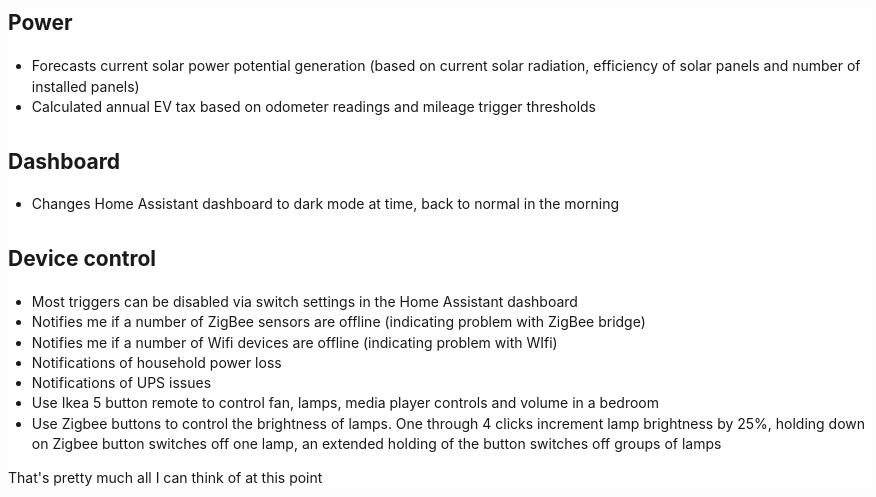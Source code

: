 ## Power

* Forecasts current solar power potential generation (based on current solar radiation, efficiency of solar panels and number of installed panels)
* Calculated annual EV tax based on odometer readings and mileage trigger thresholds

## Dashboard

* Changes Home Assistant dashboard to dark mode at time, back to normal in the morning

## Device control

* Most triggers can be disabled via switch settings in the Home Assistant dashboard
* Notifies me if a number of ZigBee sensors are offline (indicating problem with ZigBee bridge)
* Notifies me if a number of Wifi devices are offline (indicating problem with WIfi)
* Notifications of household power loss
* Notifications of UPS issues
* Use Ikea 5 button remote to control fan, lamps, media player controls and volume in a bedroom
* Use Zigbee buttons to control the brightness of lamps. One through 4 clicks increment lamp brightness by 25%, holding down on Zigbee button switches off one lamp, an extended holding of the button switches off groups of lamps

That's pretty much all I can think of at this point
